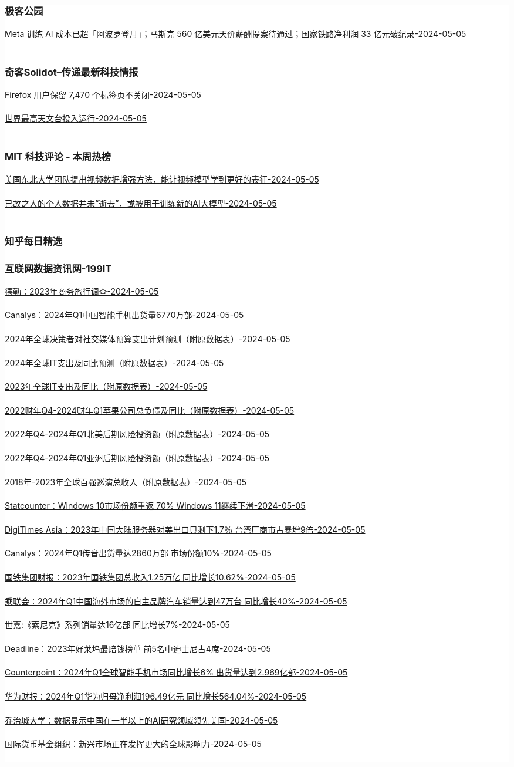 



###  极客公园

<a target=_blank rel=nofollow href="http://www.geekpark.net/news/334697" >Meta 训练 AI 成本已超「阿波罗登月」；马斯克 560 亿美元天价薪酬提案待通过；国家铁路净利润 33 亿元破纪录-2024-05-05</a><br/><br/>





###  奇客Solidot–传递最新科技情报

<a target=_blank rel=nofollow href="https://www.solidot.org/story?sid=78077" >Firefox 用户保留 7,470 个标签页不关闭-2024-05-05</a><br/><br/><a target=_blank rel=nofollow href="https://www.solidot.org/story?sid=78076" >世界最高天文台投入运行-2024-05-05</a><br/><br/>







###  MIT 科技评论 - 本周热榜

<a target=_blank rel=nofollow href="http://www.mittrchina.com/news/detail/13289" >美国东北大学团队提出视频数据增强方法，能让视频模型学到更好的表征-2024-05-05</a><br/><br/><a target=_blank rel=nofollow href="http://www.mittrchina.com/news/detail/13288" >已故之人的个人数据并未“逝去”，或被用于训练新的AI大模型-2024-05-05</a><br/><br/>





###  知乎每日精选









###  互联网数据资讯网-199IT

<a target=_blank rel=nofollow href="http://www.199it.com/archives/1630012.html" >德勤：2023年商务旅行调查-2024-05-05</a><br/><br/><a target=_blank rel=nofollow href="http://www.199it.com/archives/1694086.html" >Canalys：2024年Q1中国智能手机出货量6770万部-2024-05-05</a><br/><br/><a target=_blank rel=nofollow href="http://www.199it.com/archives/1695112.html" >2024年全球决策者对社交媒体预算支出计划预测（附原数据表） ​​​-2024-05-05</a><br/><br/><a target=_blank rel=nofollow href="http://www.199it.com/archives/1695109.html" >2024年全球IT支出及同比预测（附原数据表） ​​​-2024-05-05</a><br/><br/><a target=_blank rel=nofollow href="http://www.199it.com/archives/1695106.html" >2023年全球IT支出及同比（附原数据表） ​​​-2024-05-05</a><br/><br/><a target=_blank rel=nofollow href="http://www.199it.com/archives/1695103.html" >2022财年Q4-2024财年Q1苹果公司总负债及同比（附原数据表） ​​​-2024-05-05</a><br/><br/><a target=_blank rel=nofollow href="http://www.199it.com/archives/1695100.html" >2022年Q4-2024年Q1北美后期风险投资额（附原数据表） ​​​-2024-05-05</a><br/><br/><a target=_blank rel=nofollow href="http://www.199it.com/archives/1695097.html" >2022年Q4-2024年Q1亚洲后期风险投资额（附原数据表） ​​​-2024-05-05</a><br/><br/><a target=_blank rel=nofollow href="http://www.199it.com/archives/1695094.html" >2018年-2023年全球百强巡演总收入（附原数据表） ​​​-2024-05-05</a><br/><br/><a target=_blank rel=nofollow href="http://www.199it.com/archives/1695050.html" >Statcounter：Windows 10市场份额重返 70% Windows 11继续下滑-2024-05-05</a><br/><br/><a target=_blank rel=nofollow href="http://www.199it.com/archives/1695051.html" >DigiTimes Asia：2023年中国大陆服务器对美出口只剩下1.7％ 台湾厂商市占暴增9倍-2024-05-05</a><br/><br/><a target=_blank rel=nofollow href="http://www.199it.com/archives/1695052.html" >Canalys：2024年Q1传音出货量达2860万部 市场份额10%-2024-05-05</a><br/><br/><a target=_blank rel=nofollow href="http://www.199it.com/archives/1695053.html" >国铁集团财报：2023年国铁集团总收入1.25万亿 同比增长10.62%-2024-05-05</a><br/><br/><a target=_blank rel=nofollow href="http://www.199it.com/archives/1695054.html" >乘联会：2024年Q1中国海外市场的自主品牌汽车销量达到47万台 同比增长40%-2024-05-05</a><br/><br/><a target=_blank rel=nofollow href="http://www.199it.com/archives/1695055.html" >世嘉:《索尼克》系列销量达16亿部 同比增长7%-2024-05-05</a><br/><br/><a target=_blank rel=nofollow href="http://www.199it.com/archives/1695056.html" >Deadline：2023年好莱坞最赔钱榜单 前5名中迪士尼占4席-2024-05-05</a><br/><br/><a target=_blank rel=nofollow href="http://www.199it.com/archives/1695057.html" >Counterpoint：2024年Q1全球智能手机市场同比增长6% 出货量达到2.969亿部-2024-05-05</a><br/><br/><a target=_blank rel=nofollow href="http://www.199it.com/archives/1695058.html" >华为财报：2024年Q1华为归母净利润196.49亿元 同比增长564.04%-2024-05-05</a><br/><br/><a target=_blank rel=nofollow href="http://www.199it.com/archives/1695060.html" >乔治城大学：数据显示中国在一半以上的AI研究领域领先美国-2024-05-05</a><br/><br/><a target=_blank rel=nofollow href="http://www.199it.com/archives/1695018.html" >国际货币基金组织：新兴市场正在发挥更大的全球影响力-2024-05-05</a><br/><br/>
